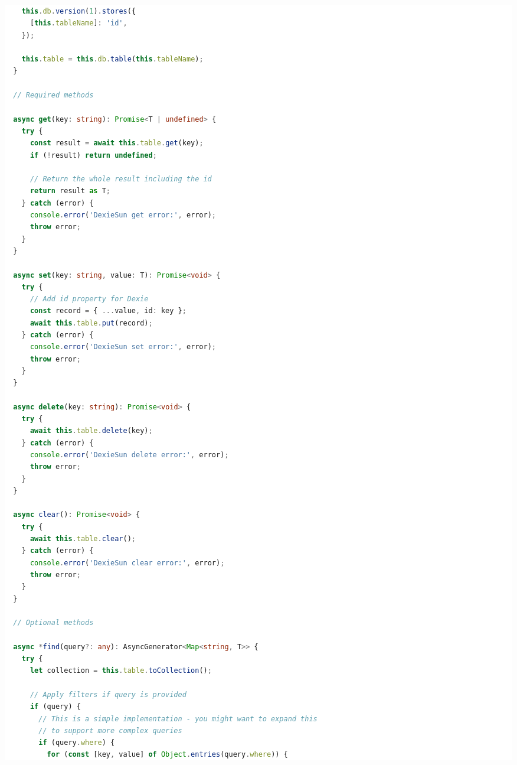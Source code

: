 ```typescript
    this.db.version(1).stores({
      [this.tableName]: 'id',
    });

    this.table = this.db.table(this.tableName);
  }

  // Required methods

  async get(key: string): Promise<T | undefined> {
    try {
      const result = await this.table.get(key);
      if (!result) return undefined;

      // Return the whole result including the id
      return result as T;
    } catch (error) {
      console.error('DexieSun get error:', error);
      throw error;
    }
  }

  async set(key: string, value: T): Promise<void> {
    try {
      // Add id property for Dexie
      const record = { ...value, id: key };
      await this.table.put(record);
    } catch (error) {
      console.error('DexieSun set error:', error);
      throw error;
    }
  }

  async delete(key: string): Promise<void> {
    try {
      await this.table.delete(key);
    } catch (error) {
      console.error('DexieSun delete error:', error);
      throw error;
    }
  }

  async clear(): Promise<void> {
    try {
      await this.table.clear();
    } catch (error) {
      console.error('DexieSun clear error:', error);
      throw error;
    }
  }

  // Optional methods

  async *find(query?: any): AsyncGenerator<Map<string, T>> {
    try {
      let collection = this.table.toCollection();

      // Apply filters if query is provided
      if (query) {
        // This is a simple implementation - you might want to expand this
        // to support more complex queries
        if (query.where) {
          for (const [key, value] of Object.entries(query.where)) {
```